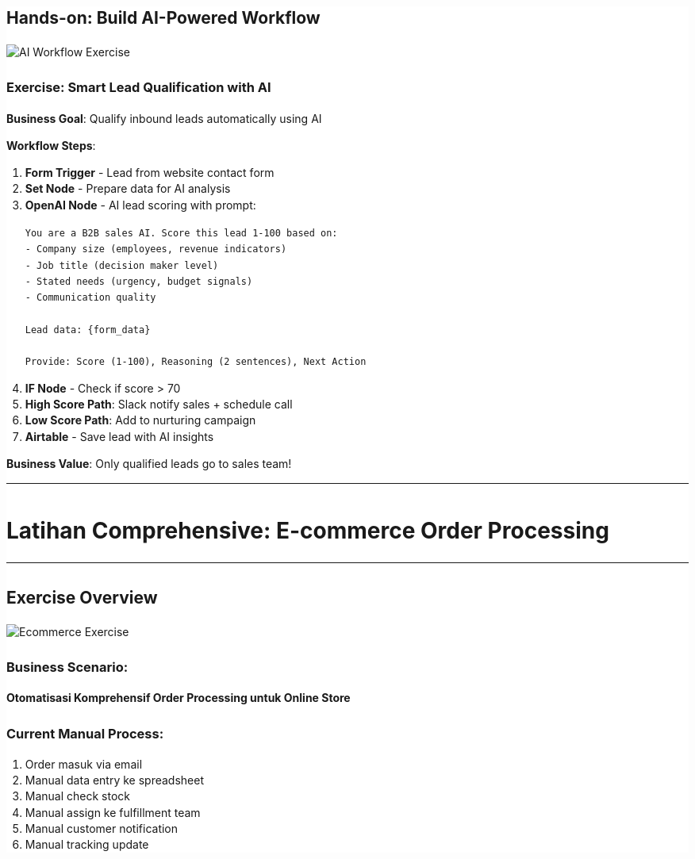 
## Hands-on: Build AI-Powered Workflow

![AI Workflow Exercise](day-2/images/ai-workflow-exercise.png)


### Exercise: Smart Lead Qualification with AI

**Business Goal**: Qualify inbound leads automatically using AI

**Workflow Steps**:
1. **Form Trigger** - Lead from website contact form
2. **Set Node** - Prepare data for AI analysis
3. **OpenAI Node** - AI lead scoring with prompt:
   ```
   You are a B2B sales AI. Score this lead 1-100 based on:
   - Company size (employees, revenue indicators)
   - Job title (decision maker level)
   - Stated needs (urgency, budget signals)
   - Communication quality

   Lead data: {form_data}

   Provide: Score (1-100), Reasoning (2 sentences), Next Action
   ```
4. **IF Node** - Check if score > 70
5. **High Score Path**: Slack notify sales + schedule call
6. **Low Score Path**: Add to nurturing campaign
7. **Airtable** - Save lead with AI insights

**Business Value**: Only qualified leads go to sales team!

---


# Latihan Comprehensive: E-commerce Order Processing

---

## Exercise Overview

![Ecommerce Exercise](day-2/images/ecommerce-exercise-overview.png)


### Business Scenario:
**Otomatisasi Komprehensif Order Processing untuk Online Store**

### Current Manual Process:
1. Order masuk via email
2. Manual data entry ke spreadsheet
3. Manual check stock
4. Manual assign ke fulfillment team
5. Manual customer notification
6. Manual tracking update

